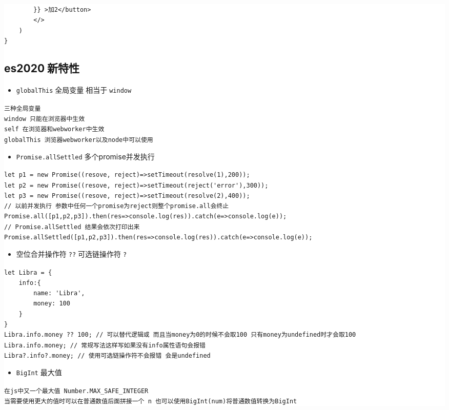 ```
        }} >加2</button>
        </>
    )
}
```

## es2020 新特性 
* `globalThis` 全局变量 相当于 `window`
```
三种全局变量
window 只能在浏览器中生效
self 在浏览器和webworker中生效
globalThis 浏览器webworker以及node中可以使用
```
* `Promise.allSettled` 多个promise并发执行
```
let p1 = new Promise((resove, reject)=>setTimeout(resolve(1),200));
let p2 = new Promise((resove, reject)=>setTimeout(reject('error'),300));
let p3 = new Promise((resove, reject)=>setTimeout(resolve(2),400));
// 以前并发执行 参数中任何一个promise为reject则整个promise.all会终止
Promise.all([p1,p2,p3]).then(res=>console.log(res)).catch(e=>console.log(e));
// Promise.allSettled 结果会依次打印出来
Promise.allSettled([p1,p2,p3]).then(res=>console.log(res)).catch(e=>console.log(e));
```

* 空位合并操作符 `??` 可选链操作符 `?`
```
let Libra = {
    info:{
        name: 'Libra',
        money: 100
    }
}
Libra.info.money ?? 100; // 可以替代逻辑或 而且当money为0的时候不会取100 只有money为undefined时才会取100
Libra.info.money; // 常规写法这样写如果没有info属性语句会报错
Libra?.info?.money; // 使用可选链操作符不会报错 会是undefined
```

* `BigInt` 最大值
```
在js中又一个最大值 Number.MAX_SAFE_INTEGER
当需要使用更大的值时可以在普通数值后面拼接一个 n 也可以使用BigInt(num)将普通数值转换为BigInt
```
